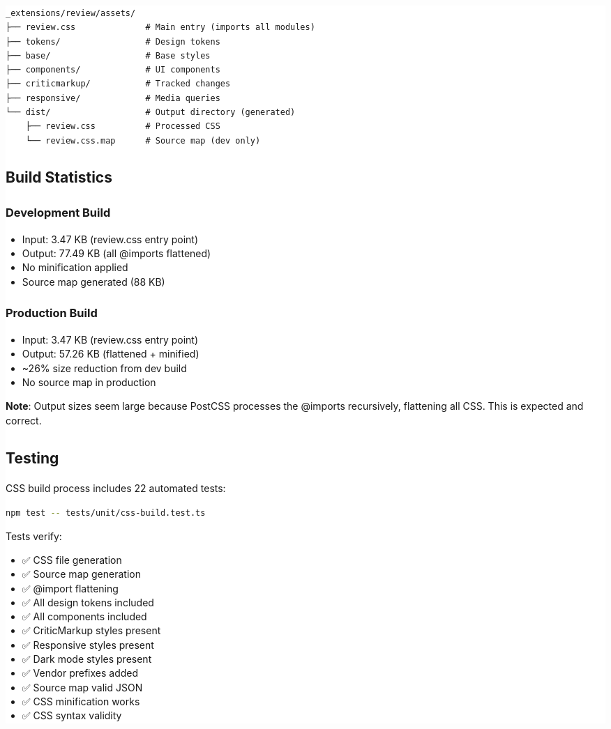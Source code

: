 ```
_extensions/review/assets/
├── review.css              # Main entry (imports all modules)
├── tokens/                 # Design tokens
├── base/                   # Base styles
├── components/             # UI components
├── criticmarkup/           # Tracked changes
├── responsive/             # Media queries
└── dist/                   # Output directory (generated)
    ├── review.css          # Processed CSS
    └── review.css.map      # Source map (dev only)
```

## Build Statistics

### Development Build

- Input: 3.47 KB (review.css entry point)
- Output: 77.49 KB (all @imports flattened)
- No minification applied
- Source map generated (88 KB)

### Production Build

- Input: 3.47 KB (review.css entry point)
- Output: 57.26 KB (flattened + minified)
- ~26% size reduction from dev build
- No source map in production

**Note**: Output sizes seem large because PostCSS processes the @imports recursively, flattening all CSS. This is expected and correct.

## Testing

CSS build process includes 22 automated tests:

```bash
npm test -- tests/unit/css-build.test.ts
```

Tests verify:
- ✅ CSS file generation
- ✅ Source map generation
- ✅ @import flattening
- ✅ All design tokens included
- ✅ All components included
- ✅ CriticMarkup styles present
- ✅ Responsive styles present
- ✅ Dark mode styles present
- ✅ Vendor prefixes added
- ✅ Source map valid JSON
- ✅ CSS minification works
- ✅ CSS syntax validity
